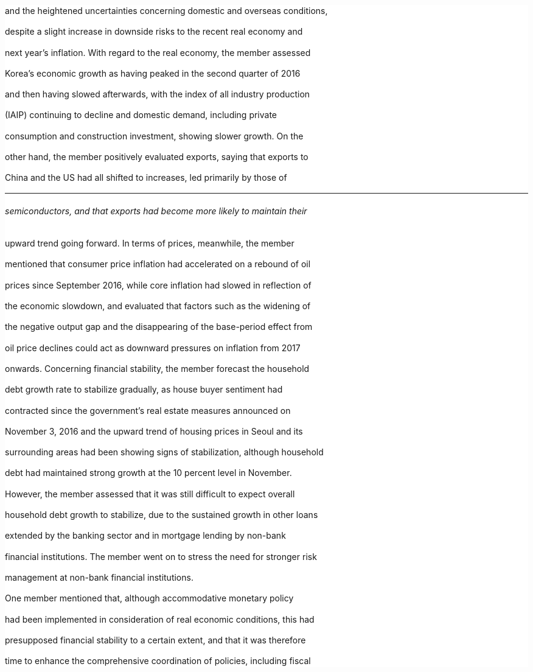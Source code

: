  and the heightened uncertainties concerning domestic and overseas conditions,

 despite a slight increase in downside risks to the recent real economy and

 next year’s inflation. With regard to the real economy, the member assessed

 Korea’s economic growth as having peaked in the second quarter of 2016

 and then having slowed afterwards, with the index of all industry production

 (IAIP) continuing to decline and domestic demand, including private

 consumption and construction investment, showing slower growth. On the

 other hand, the member positively evaluated exports, saying that exports to

 China and the US had all shifted to increases, led primarily by those of


-----

###### semiconductors, and that exports had become more likely to maintain their

 upward trend going forward. In terms of prices, meanwhile, the member

 mentioned that consumer price inflation had accelerated on a rebound of oil

 prices since September 2016, while core inflation had slowed in reflection of

 the economic slowdown, and evaluated that factors such as the widening of

 the negative output gap and the disappearing of the base-period effect from

 oil price declines could act as downward pressures on inflation from 2017

 onwards. Concerning financial stability, the member forecast the household

 debt growth rate to stabilize gradually, as house buyer sentiment had

 contracted since the government’s real estate measures announced on

 November 3, 2016 and the upward trend of housing prices in Seoul and its

 surrounding areas had been showing signs of stabilization, although household

 debt had maintained strong growth at the 10 percent level in November.

 However, the member assessed that it was still difficult to expect overall

 household debt growth to stabilize, due to the sustained growth in other loans

 extended by the banking sector and in mortgage lending by non-bank

 financial institutions. The member went on to stress the need for stronger risk

 management at non-bank financial institutions.

  One member mentioned that, although accommodative monetary policy

 had been implemented in consideration of real economic conditions, this had

 presupposed financial stability to a certain extent, and that it was therefore

 time to enhance the comprehensive coordination of policies, including fiscal
